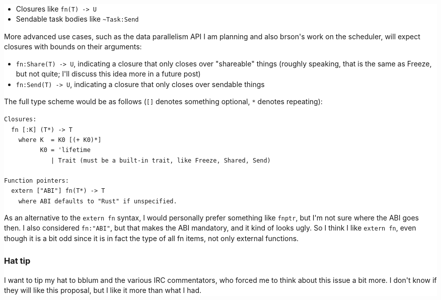 - Closures like `fn(T) -> U`
- Sendable task bodies like `~Task:Send`

More advanced use cases, such as the data parallelism API I am planning
and also brson's work on the scheduler, will expect closures with bounds
on their arguments:

- `fn:Share(T) -> U`, indicating a closure that only closes over
  "shareable" things (roughly speaking, that is the same as Freeze,
  but not quite; I'll discuss this idea more in a future post)
- `fn:Send(T) -> U`, indicating a closure that only closes over sendable things

The full type scheme would be as follows (`[]` denotes something
optional, `*` denotes repeating):

    Closures:
      fn [:K] (T*) -> T
        where K  = K0 [(+ K0)*]
              K0 = 'lifetime
                 | Trait (must be a built-in trait, like Freeze, Shared, Send)
    
    Function pointers:
      extern ["ABI"] fn(T*) -> T
        where ABI defaults to "Rust" if unspecified.
      
As an alternative to the `extern fn` syntax, I would personally prefer
something like `fnptr`, but I'm not sure where the ABI goes then. I
also considered `fn:"ABI"`, but that makes the ABI mandatory, and it
kind of looks ugly. So I think I like `extern fn`, even though it is a
bit odd since it is in fact the type of all fn items, not only
external functions.

### Hat tip

I want to tip my hat to bblum and the various IRC commentators, who
forced me to think about this issue a bit more. I don't know if they
will like this proposal, but I like it more than what I had.

[pp]: http://smallcultfollowing.com/babysteps/blog/2013/05/14/procedures/
[request]: https://github.com/mozilla/rust/issues/3678#issuecomment-16092916    
    

